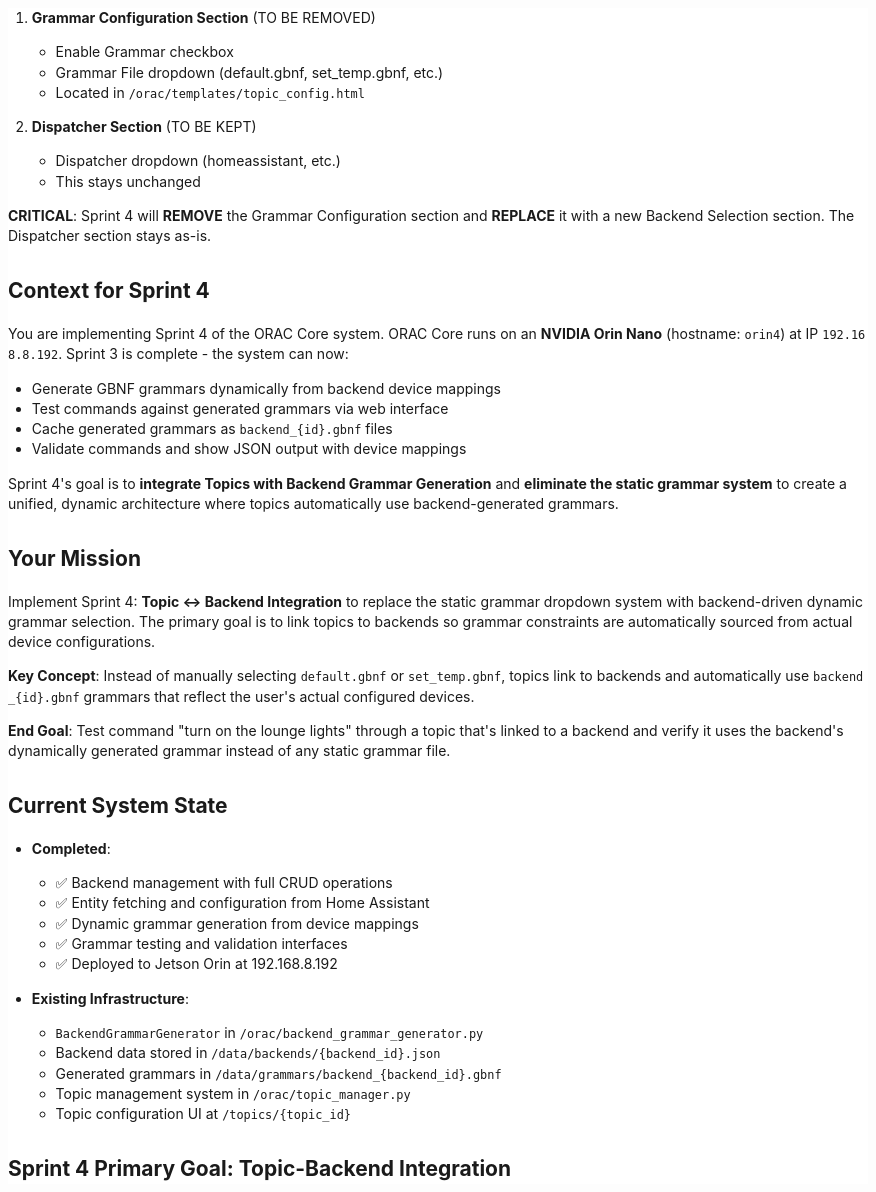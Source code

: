1. **Grammar Configuration Section** (TO BE REMOVED)
   - Enable Grammar checkbox
   - Grammar File dropdown (default.gbnf, set_temp.gbnf, etc.)
   - Located in `/orac/templates/topic_config.html`

2. **Dispatcher Section** (TO BE KEPT)
   - Dispatcher dropdown (homeassistant, etc.)
   - This stays unchanged

**CRITICAL**: Sprint 4 will **REMOVE** the Grammar Configuration section and **REPLACE** it with a new Backend Selection section. The Dispatcher section stays as-is.

## Context for Sprint 4
You are implementing Sprint 4 of the ORAC Core system. ORAC Core runs on an **NVIDIA Orin Nano** (hostname: `orin4`) at IP `192.168.8.192`. Sprint 3 is complete - the system can now:
- Generate GBNF grammars dynamically from backend device mappings
- Test commands against generated grammars via web interface
- Cache generated grammars as `backend_{id}.gbnf` files
- Validate commands and show JSON output with device mappings

Sprint 4's goal is to **integrate Topics with Backend Grammar Generation** and **eliminate the static grammar system** to create a unified, dynamic architecture where topics automatically use backend-generated grammars.

## Your Mission
Implement Sprint 4: **Topic ↔ Backend Integration** to replace the static grammar dropdown system with backend-driven dynamic grammar selection. The primary goal is to link topics to backends so grammar constraints are automatically sourced from actual device configurations.

**Key Concept**: Instead of manually selecting `default.gbnf` or `set_temp.gbnf`, topics link to backends and automatically use `backend_{id}.gbnf` grammars that reflect the user's actual configured devices.

**End Goal**: Test command "turn on the lounge lights" through a topic that's linked to a backend and verify it uses the backend's dynamically generated grammar instead of any static grammar file.

## Current System State
- **Completed**:
  - ✅ Backend management with full CRUD operations
  - ✅ Entity fetching and configuration from Home Assistant
  - ✅ Dynamic grammar generation from device mappings
  - ✅ Grammar testing and validation interfaces
  - ✅ Deployed to Jetson Orin at 192.168.8.192

- **Existing Infrastructure**:
  - `BackendGrammarGenerator` in `/orac/backend_grammar_generator.py`
  - Backend data stored in `/data/backends/{backend_id}.json`
  - Generated grammars in `/data/grammars/backend_{backend_id}.gbnf`
  - Topic management system in `/orac/topic_manager.py`
  - Topic configuration UI at `/topics/{topic_id}`

## Sprint 4 Primary Goal: Topic-Backend Integration
